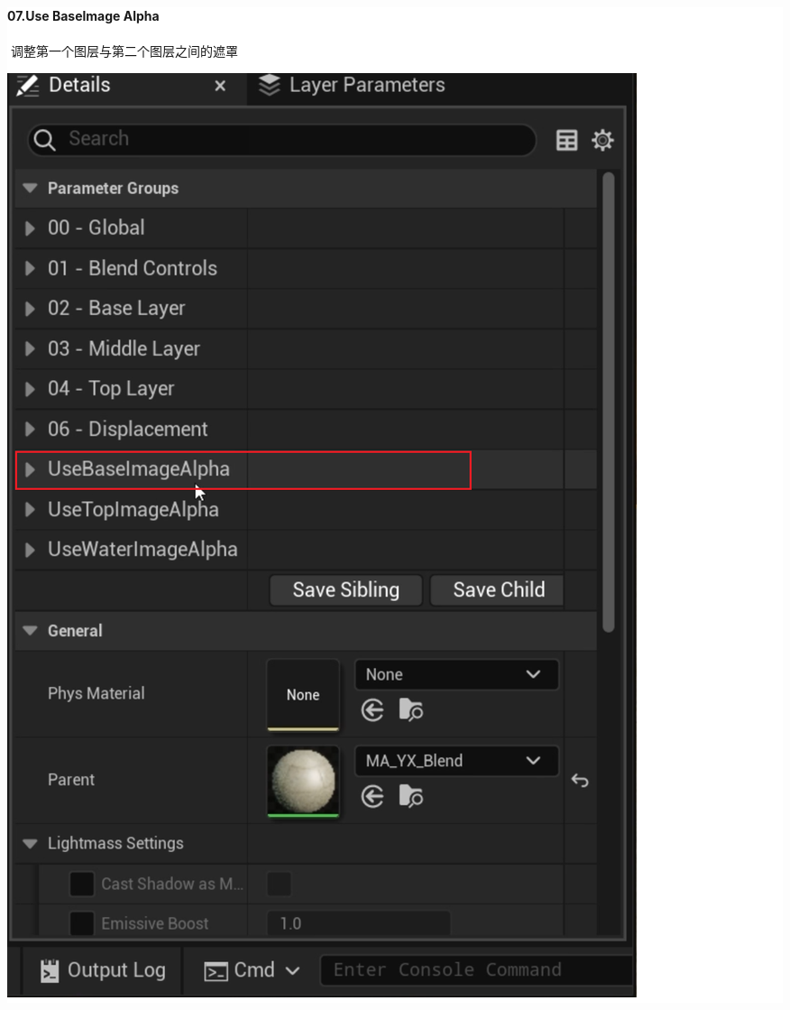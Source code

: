 #### 07.Use Baselmage Alpha

​	调整第一个图层与第二个图层之间的遮罩

![img](美学笔记.assets/1650622443502-74294714-cb04-43b3-a59e-0bdb1376ac0f.png)
